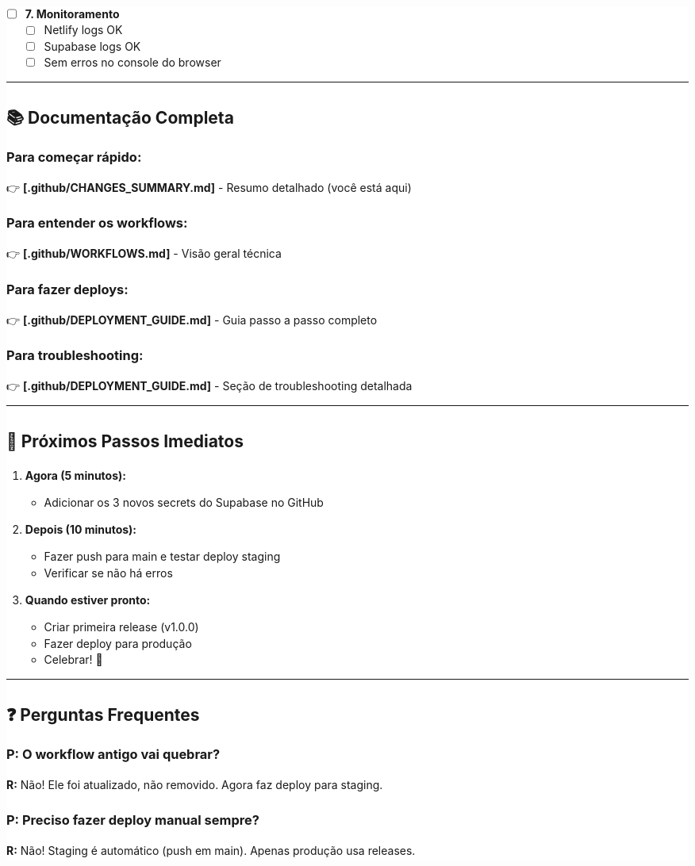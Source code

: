 - [ ] **7. Monitoramento**
  - [ ] Netlify logs OK
  - [ ] Supabase logs OK
  - [ ] Sem erros no console do browser

---

## 📚 Documentação Completa

### Para começar rápido:

👉 **[.github/CHANGES_SUMMARY.md]** - Resumo detalhado (você está aqui)

### Para entender os workflows:

👉 **[.github/WORKFLOWS.md]** - Visão geral técnica

### Para fazer deploys:

👉 **[.github/DEPLOYMENT_GUIDE.md]** - Guia passo a passo completo

### Para troubleshooting:

👉 **[.github/DEPLOYMENT_GUIDE.md]** - Seção de troubleshooting detalhada

---

## 🎯 Próximos Passos Imediatos

1. **Agora (5 minutos):**
   - Adicionar os 3 novos secrets do Supabase no GitHub

2. **Depois (10 minutos):**
   - Fazer push para main e testar deploy staging
   - Verificar se não há erros

3. **Quando estiver pronto:**
   - Criar primeira release (v1.0.0)
   - Fazer deploy para produção
   - Celebrar! 🎉

---

## ❓ Perguntas Frequentes

### P: O workflow antigo vai quebrar?

**R:** Não! Ele foi atualizado, não removido. Agora faz deploy para staging.

### P: Preciso fazer deploy manual sempre?

**R:** Não! Staging é automático (push em main). Apenas produção usa releases.
